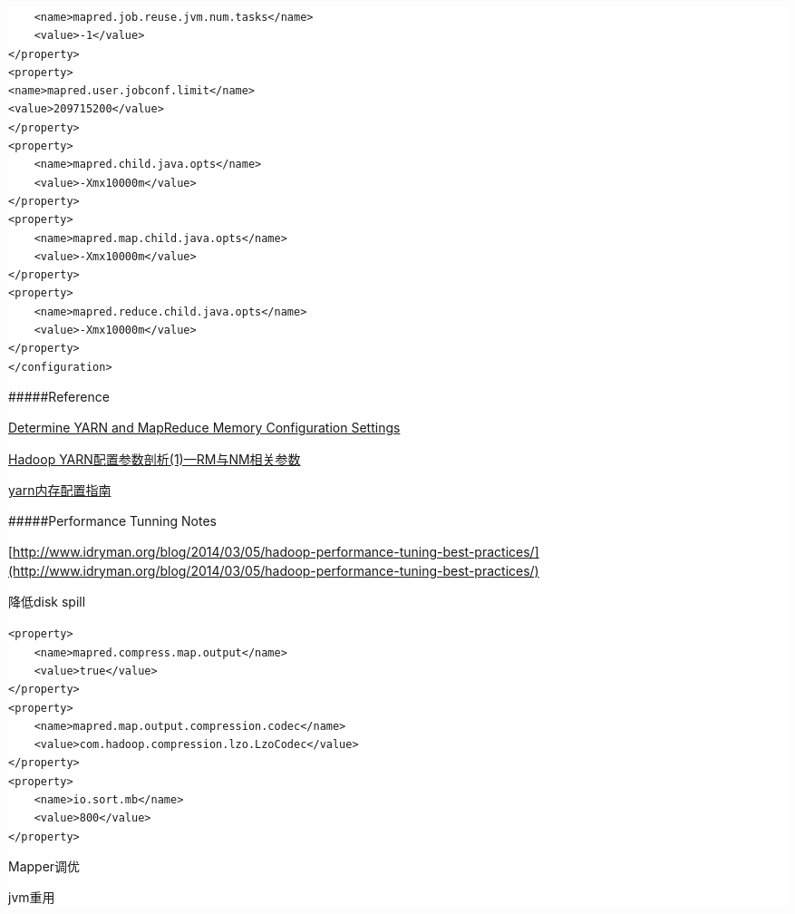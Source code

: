 	    <name>mapred.job.reuse.jvm.num.tasks</name>
	    <value>-1</value>
	</property>
	<property>
	<name>mapred.user.jobconf.limit</name>
	<value>209715200</value>
	</property>
	<property>
	    <name>mapred.child.java.opts</name>
	    <value>-Xmx10000m</value>
	</property>
	<property>
	    <name>mapred.map.child.java.opts</name>
	    <value>-Xmx10000m</value>
	</property>
	<property>
	    <name>mapred.reduce.child.java.opts</name>
	    <value>-Xmx10000m</value>
	</property>
	</configuration>


#####Reference


[Determine YARN and MapReduce Memory Configuration Settings](http://docs.hortonworks.com/HDPDocuments/HDP2/HDP-2.0.9.1/bk_installing_manually_book/content/rpm-chap1-11.html)

[Hadoop YARN配置参数剖析(1)—RM与NM相关参数](http://dongxicheng.org/mapreduce-nextgen/hadoop-yarn-configurations-resourcemanager-nodemanager/)

[yarn内存配置指南](http://blog.csdn.net/yangfei001/article/details/37766747)

#####Performance Tunning Notes

[http://www.idryman.org/blog/2014/03/05/hadoop-performance-tuning-best-practices/](http://www.idryman.org/blog/2014/03/05/hadoop-performance-tuning-best-practices/)

降低disk spill

	<property>
	    <name>mapred.compress.map.output</name>
	    <value>true</value>
	</property>
	<property>
	    <name>mapred.map.output.compression.codec</name>
	    <value>com.hadoop.compression.lzo.LzoCodec</value>
	</property>
	<property>
	    <name>io.sort.mb</name>
	    <value>800</value>
	</property>

Mapper调优

jvm重用
